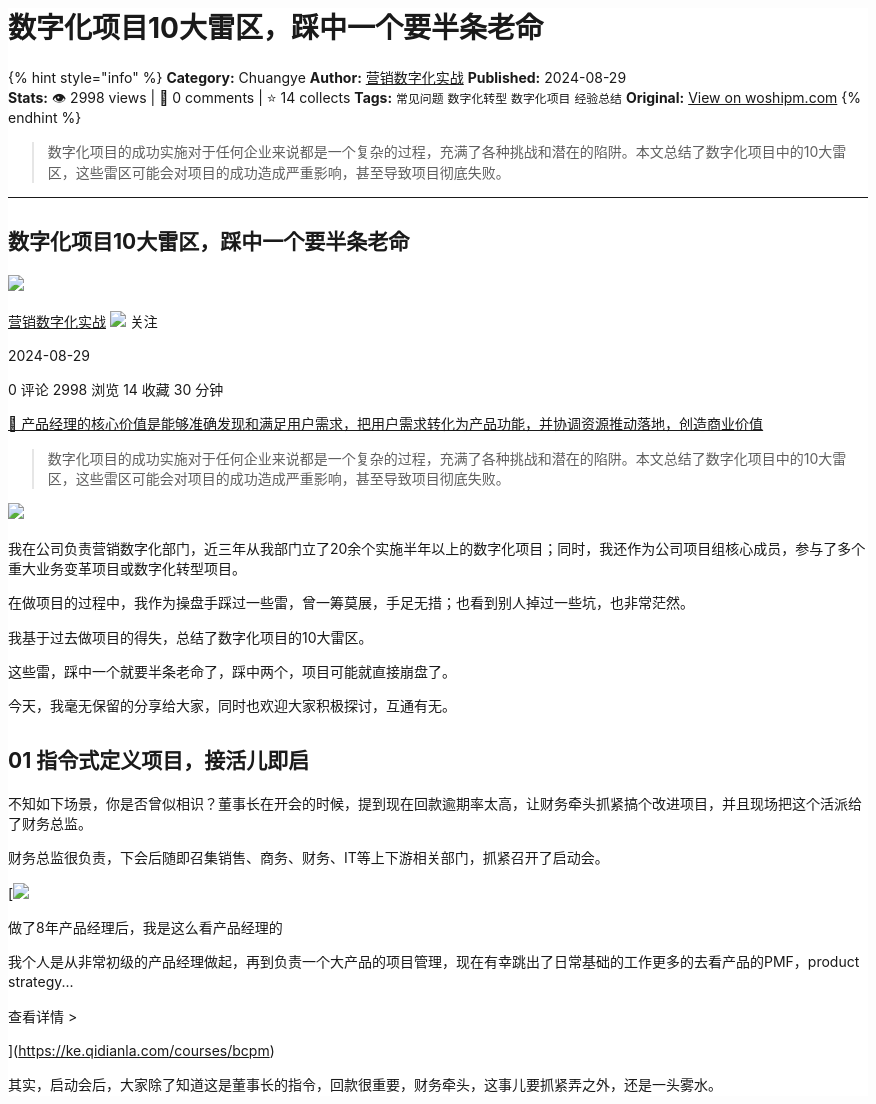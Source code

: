 # 数字化项目10大雷区，踩中一个要半条老命
{% hint style="info" %}
**Category:** Chuangye
**Author:** [营销数字化实战](https://www.woshipm.com/u/172173)
**Published:** 2024-08-29  
**Stats:** 👁️ 2998 views | 💬 0 comments | ⭐ 14 collects
**Tags:** `常见问题` `数字化转型` `数字化项目` `经验总结`
**Original:** [View on woshipm.com](https://www.woshipm.com/chuangye/6105953.html)
{% endhint %}
> 数字化项目的成功实施对于任何企业来说都是一个复杂的过程，充满了各种挑战和潜在的陷阱。本文总结了数字化项目中的10大雷区，这些雷区可能会对项目的成功造成严重影响，甚至导致项目彻底失败。

---

## 数字化项目10大雷区，踩中一个要半条老命

[![](https://static.woshipm.com/view/woshipm_api_def_20240809110540_5458.jpg?imageView2/1/w/72/h/72/q/100)](https://www.woshipm.com/u/172173)

[营销数字化实战](https://www.woshipm.com/u/172173) ![](https://static.woshipm.com/tag/1121_1@2x.png) 关注

2024-08-29

0 评论 2998 浏览 14 收藏 30 分钟

[🔗 产品经理的核心价值是能够准确发现和满足用户需求，把用户需求转化为产品功能，并协调资源推动落地，创造商业价值](https://ke.qidianla.com/courses/90pm)

> 数字化项目的成功实施对于任何企业来说都是一个复杂的过程，充满了各种挑战和潜在的陷阱。本文总结了数字化项目中的10大雷区，这些雷区可能会对项目的成功造成严重影响，甚至导致项目彻底失败。

![](https://image.woshipm.com/2023/04/13/d34ae8a8-d9e1-11ed-9d7a-00163e0b5ff3.jpg)

我在公司负责营销数字化部门，近三年从我部门立了20余个实施半年以上的数字化项目；同时，我还作为公司项目组核心成员，参与了多个重大业务变革项目或数字化转型项目。

在做项目的过程中，我作为操盘手踩过一些雷，曾一筹莫展，手足无措；也看到别人掉过一些坑，也非常茫然。

我基于过去做项目的得失，总结了数字化项目的10大雷区。

这些雷，踩中一个就要半条老命了，踩中两个，项目可能就直接崩盘了。

今天，我毫无保留的分享给大家，同时也欢迎大家积极探讨，互通有无。

## 01 指令式定义项目，接活儿即启

不知如下场景，你是否曾似相识？董事长在开会的时候，提到现在回款逾期率太高，让财务牵头抓紧搞个改进项目，并且现场把这个活派给了财务总监。

财务总监很负责，下会后随即召集销售、商务、财务、IT等上下游相关部门，抓紧召开了启动会。

[![](https://image.woshipm.com/2023/08/02/bf59b8ba-30e4-11ee-88e7-00163e0b5ff3.png)

做了8年产品经理后，我是这么看产品经理的

我个人是从非常初级的产品经理做起，再到负责一个大产品的项目管理，现在有幸跳出了日常基础的工作更多的去看产品的PMF，product strategy...

查看详情 >

](https://ke.qidianla.com/courses/bcpm)

其实，启动会后，大家除了知道这是董事长的指令，回款很重要，财务牵头，这事儿要抓紧弄之外，还是一头雾水。
